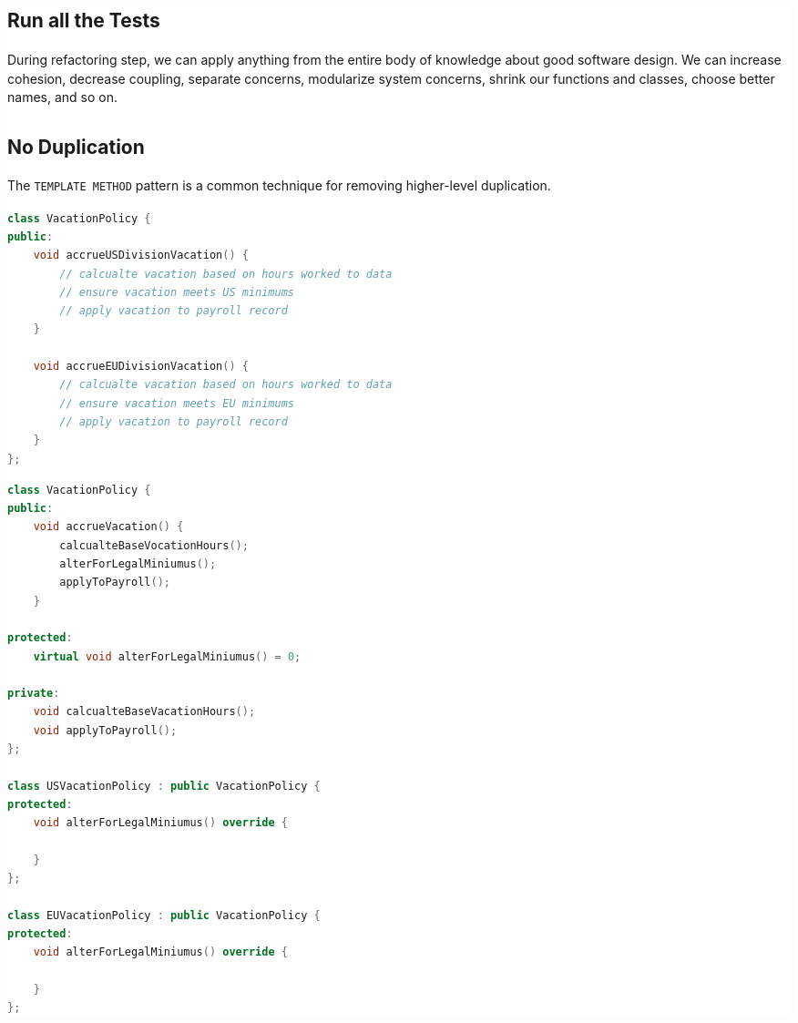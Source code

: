 ## Run all the Tests
During refactoring step, we can apply anything from the entire body of knowledge about good software design. We can increase cohesion, decrease coupling, separate concerns, modularize system concerns, shrink our functions and classes, choose better names, and so on.

## No Duplication
The `TEMPLATE METHOD` pattern is a common technique for removing higher-level duplication.

```C++
class VacationPolicy {
public:
    void accrueUSDivisionVacation() {
        // calcualte vacation based on hours worked to data
        // ensure vacation meets US minimums
        // apply vacation to payroll record
    }

    void accrueEUDivisionVacation() {
        // calcualte vacation based on hours worked to data
        // ensure vacation meets EU minimums
        // apply vacation to payroll record
    }
};
```

```C++
class VacationPolicy {
public:
    void accrueVacation() {
        calcualteBaseVocationHours();
        alterForLegalMiniumus();
        applyToPayroll();
    }

protected:
    virtual void alterForLegalMiniumus() = 0;

private:
    void calcualteBaseVacationHours();
    void applyToPayroll();
};

class USVacationPolicy : public VacationPolicy {
protected:
    void alterForLegalMiniumus() override {

    }
};

class EUVacationPolicy : public VacationPolicy {
protected:
    void alterForLegalMiniumus() override {

    }
};
```
